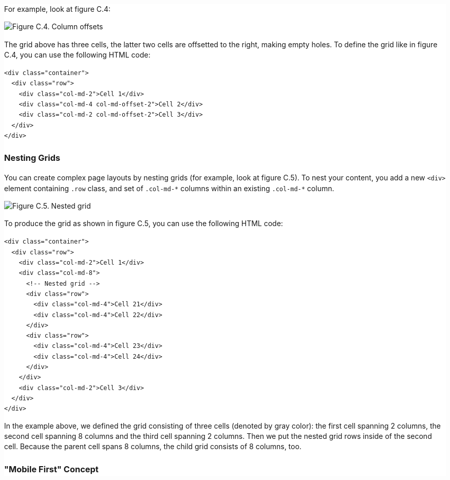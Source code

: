 For example, look at figure C.4:

![Figure C.4. Column offsets](images/bootstrap/offset-grid.png)

The grid above has three cells, the latter two cells are offsetted to the right,
making empty holes. To define the grid like in figure C.4, you can use the following
HTML code:

~~~text
<div class="container">
  <div class="row">
    <div class="col-md-2">Cell 1</div>
    <div class="col-md-4 col-md-offset-2">Cell 2</div>
    <div class="col-md-2 col-md-offset-2">Cell 3</div>
  </div>
</div>
~~~

### Nesting Grids

You can create complex page layouts by nesting grids (for example, look at figure C.5).
To nest your content, you add a new `<div>` element containing `.row` class, and set of
`.col-md-*` columns within an existing `.col-md-*` column.

![Figure C.5. Nested grid](images/bootstrap/nested-grid.png)

To produce the grid as shown in figure C.5, you can use the following HTML code:

~~~text
<div class="container">
  <div class="row">
    <div class="col-md-2">Cell 1</div>
    <div class="col-md-8">
      <!-- Nested grid -->
      <div class="row">
        <div class="col-md-4">Cell 21</div>
        <div class="col-md-4">Cell 22</div>
      </div>
      <div class="row">
        <div class="col-md-4">Cell 23</div>
        <div class="col-md-4">Cell 24</div>
      </div>
    </div>
    <div class="col-md-2">Cell 3</div>
  </div>
</div>
~~~

In the example above, we defined the grid consisting of three cells (denoted by gray color):
the first cell spanning 2 columns, the second cell spanning 8 columns and the third cell spanning
2 columns. Then we put the nested grid rows inside of the second cell. Because the parent cell
spans 8 columns, the child grid consists of 8 columns, too.

### "Mobile First" Concept

